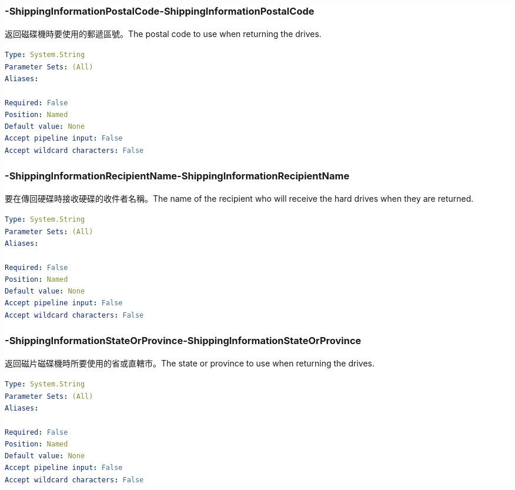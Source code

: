 ### <span data-ttu-id="d4a8e-197">-ShippingInformationPostalCode</span><span class="sxs-lookup"><span data-stu-id="d4a8e-197">-ShippingInformationPostalCode</span></span>
<span data-ttu-id="d4a8e-198">返回磁碟機時要使用的郵遞區號。</span><span class="sxs-lookup"><span data-stu-id="d4a8e-198">The postal code to use when returning the drives.</span></span>

```yaml
Type: System.String
Parameter Sets: (All)
Aliases:

Required: False
Position: Named
Default value: None
Accept pipeline input: False
Accept wildcard characters: False
```

### <span data-ttu-id="d4a8e-199">-ShippingInformationRecipientName</span><span class="sxs-lookup"><span data-stu-id="d4a8e-199">-ShippingInformationRecipientName</span></span>
<span data-ttu-id="d4a8e-200">要在傳回硬碟時接收硬碟的收件者名稱。</span><span class="sxs-lookup"><span data-stu-id="d4a8e-200">The name of the recipient who will receive the hard drives when they are returned.</span></span>

```yaml
Type: System.String
Parameter Sets: (All)
Aliases:

Required: False
Position: Named
Default value: None
Accept pipeline input: False
Accept wildcard characters: False
```

### <span data-ttu-id="d4a8e-201">-ShippingInformationStateOrProvince</span><span class="sxs-lookup"><span data-stu-id="d4a8e-201">-ShippingInformationStateOrProvince</span></span>
<span data-ttu-id="d4a8e-202">返回磁片磁碟機時所要使用的省或直轄市。</span><span class="sxs-lookup"><span data-stu-id="d4a8e-202">The state or province to use when returning the drives.</span></span>

```yaml
Type: System.String
Parameter Sets: (All)
Aliases:

Required: False
Position: Named
Default value: None
Accept pipeline input: False
Accept wildcard characters: False
```
